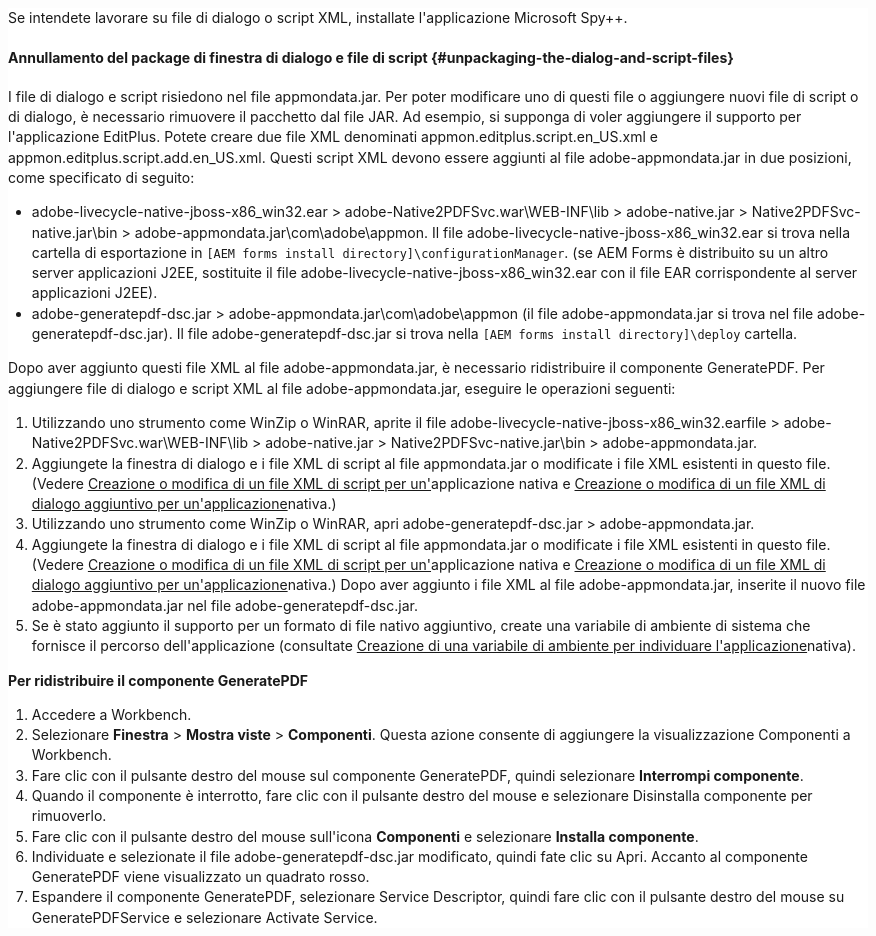 Se intendete lavorare su file di dialogo o script XML, installate l&#39;applicazione Microsoft Spy++.

#### Annullamento del package di finestra di dialogo e file di script {#unpackaging-the-dialog-and-script-files}

I file di dialogo e script risiedono nel file appmondata.jar. Per poter modificare uno di questi file o aggiungere nuovi file di script o di dialogo, è necessario rimuovere il pacchetto dal file JAR. Ad esempio, si supponga di voler aggiungere il supporto per l&#39;applicazione EditPlus. Potete creare due file XML denominati appmon.editplus.script.en_US.xml e appmon.editplus.script.add.en_US.xml. Questi script XML devono essere aggiunti al file adobe-appmondata.jar in due posizioni, come specificato di seguito:

* adobe-livecycle-native-jboss-x86_win32.ear > adobe-Native2PDFSvc.war\WEB-INF\lib > adobe-native.jar > Native2PDFSvc-native.jar\bin > adobe-appmondata.jar\com\adobe\appmon. Il file adobe-livecycle-native-jboss-x86_win32.ear si trova nella cartella di esportazione in `[AEM forms install directory]\configurationManager`. (se  AEM Forms è distribuito su un altro server applicazioni J2EE, sostituite il file adobe-livecycle-native-jboss-x86_win32.ear con il file EAR corrispondente al server applicazioni J2EE).
* adobe-generatepdf-dsc.jar > adobe-appmondata.jar\com\adobe\appmon (il file adobe-appmondata.jar si trova nel file adobe-generatepdf-dsc.jar). Il file adobe-generatepdf-dsc.jar si trova nella `[AEM forms install directory]\deploy` cartella.

Dopo aver aggiunto questi file XML al file adobe-appmondata.jar, è necessario ridistribuire il componente GeneratePDF. Per aggiungere file di dialogo e script XML al file adobe-appmondata.jar, eseguire le operazioni seguenti:

1. Utilizzando uno strumento come WinZip o WinRAR, aprite il file adobe-livecycle-native-jboss-x86_win32.earfile > adobe-Native2PDFSvc.war\WEB-INF\lib > adobe-native.jar > Native2PDFSvc-native.jar\bin > adobe-appmondata.jar.
1. Aggiungete la finestra di dialogo e i file XML di script al file appmondata.jar o modificate i file XML esistenti in questo file. (Vedere [Creazione o modifica di un file XML di script per un&#39;](converting-file-formats-pdf.md#creating-or-modifying-a-script-xml-file-for-a-native-application)applicazione nativa e [Creazione o modifica di un file XML di dialogo aggiuntivo per un&#39;applicazione](converting-file-formats-pdf.md#creating-or-modifying-an-additional-dialog-xml-file-for-a-native-application)nativa.)
1. Utilizzando uno strumento come WinZip o WinRAR, apri adobe-generatepdf-dsc.jar > adobe-appmondata.jar.
1. Aggiungete la finestra di dialogo e i file XML di script al file appmondata.jar o modificate i file XML esistenti in questo file. (Vedere [Creazione o modifica di un file XML di script per un&#39;](converting-file-formats-pdf.md#creating-or-modifying-a-script-xml-file-for-a-native-application)applicazione nativa e [Creazione o modifica di un file XML di dialogo aggiuntivo per un&#39;applicazione](converting-file-formats-pdf.md#creating-or-modifying-an-additional-dialog-xml-file-for-a-native-application)nativa.) Dopo aver aggiunto i file XML al file adobe-appmondata.jar, inserite il nuovo file adobe-appmondata.jar nel file adobe-generatepdf-dsc.jar.
1. Se è stato aggiunto il supporto per un formato di file nativo aggiuntivo, create una variabile di ambiente di sistema che fornisce il percorso dell&#39;applicazione (consultate [Creazione di una variabile di ambiente per individuare l&#39;applicazione](converting-file-formats-pdf.md#creating-an-environment-variable-to-locate-the-native-application)nativa).

**Per ridistribuire il componente GeneratePDF**

1. Accedere a Workbench.
1. Selezionare **Finestra** > **Mostra viste** > **Componenti**. Questa azione consente di aggiungere la visualizzazione Componenti a Workbench.
1. Fare clic con il pulsante destro del mouse sul componente GeneratePDF, quindi selezionare **Interrompi componente**.
1. Quando il componente è interrotto, fare clic con il pulsante destro del mouse e selezionare Disinstalla componente per rimuoverlo.
1. Fare clic con il pulsante destro del mouse sull&#39;icona **Componenti** e selezionare **Installa componente**.
1. Individuate e selezionate il file adobe-generatepdf-dsc.jar modificato, quindi fate clic su Apri. Accanto al componente GeneratePDF viene visualizzato un quadrato rosso.
1. Espandere il componente GeneratePDF, selezionare Service Descriptor, quindi fare clic con il pulsante destro del mouse su GeneratePDFService e selezionare Activate Service.